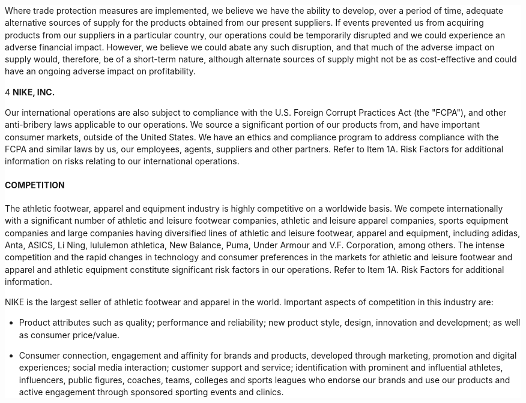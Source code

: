 
Where trade protection measures are implemented, we believe we have the ability to develop, over a period of time, adequate
alternative sources of supply for the products obtained from our present suppliers. If events prevented us from acquiring products
from our suppliers in a particular country, our operations could be temporarily disrupted and we could experience an adverse
financial impact. However, we believe we could abate any such disruption, and that much of the adverse impact on supply would,
therefore, be of a short-term nature, although alternate sources of supply might not be as cost-effective and could have an
ongoing adverse impact on profitability.


4 **NIKE, INC.**



Our international operations are also subject to compliance with the U.S. Foreign Corrupt Practices Act (the "FCPA"), and other
anti-bribery laws applicable to our operations. We source a significant portion of our products from, and have important consumer
markets, outside of the United States. We have an ethics and compliance program to address compliance with the FCPA and
similar laws by us, our employees, agents, suppliers and other partners. Refer to Item 1A. Risk Factors for additional information
on risks relating to our international operations.

#### **COMPETITION**


The athletic footwear, apparel and equipment industry is highly competitive on a worldwide basis. We compete internationally with
a significant number of athletic and leisure footwear companies, athletic and leisure apparel companies, sports equipment
companies and large companies having diversified lines of athletic and leisure footwear, apparel and equipment, including
adidas, Anta, ASICS, Li Ning, lululemon athletica, New Balance, Puma, Under Armour and V.F. Corporation, among others. The
intense competition and the rapid changes in technology and consumer preferences in the markets for athletic and leisure
footwear and apparel and athletic equipment constitute significant risk factors in our operations. Refer to Item 1A. Risk Factors
for additional information.


NIKE is the largest seller of athletic footwear and apparel in the world. Important aspects of competition in this industry are:


 - Product attributes such as quality; performance and reliability; new product style, design, innovation and development; as
well as consumer price/value.


 - Consumer connection, engagement and affinity for brands and products, developed through marketing, promotion and
digital experiences; social media interaction; customer support and service; identification with prominent and influential
athletes, influencers, public figures, coaches, teams, colleges and sports leagues who endorse our brands and use our
products and active engagement through sponsored sporting events and clinics.
